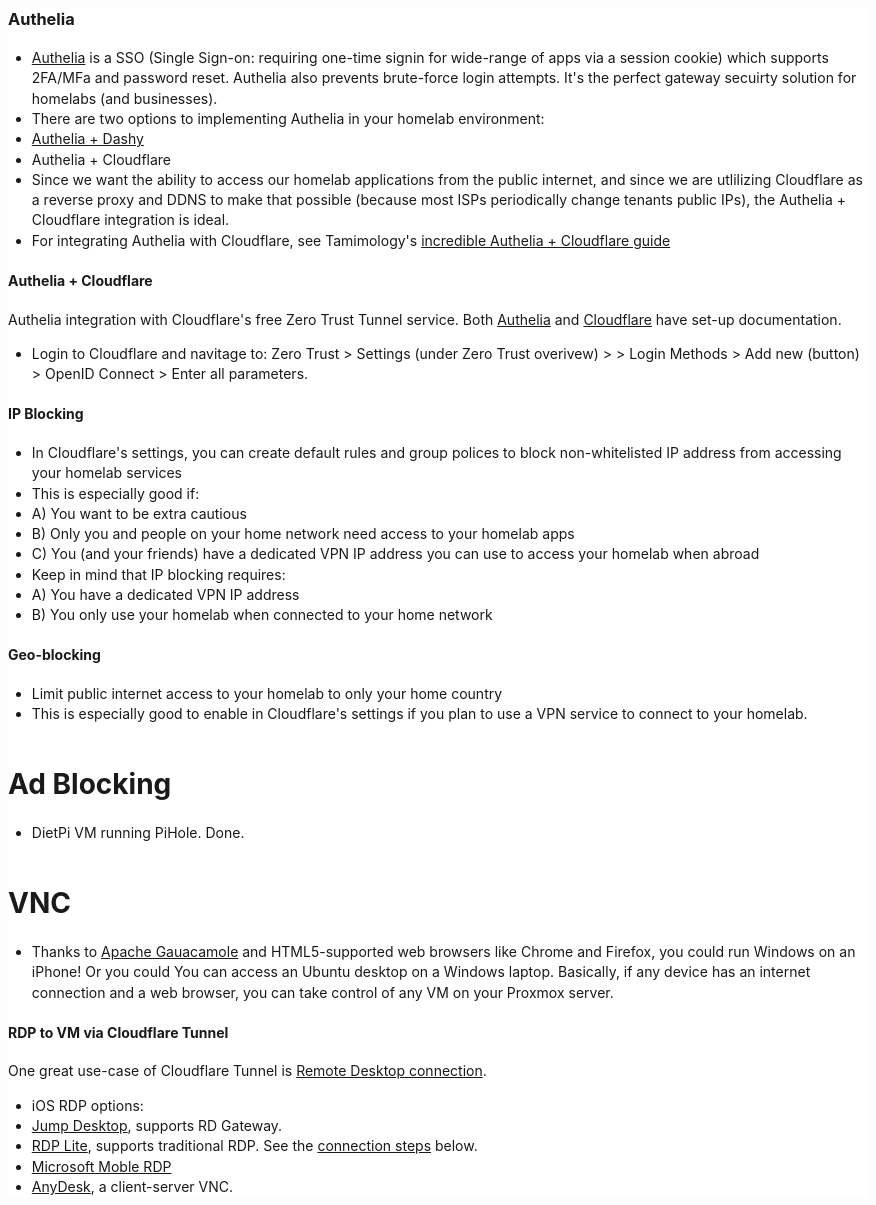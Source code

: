 ### Authelia
- [Authelia](https://authelia.com) is a SSO (Single Sign-on: requiring one-time signin for wide-range of apps via a session cookie) which supports 2FA/MFa and password reset. Authelia also prevents brute-force login attempts. It's the perfect gateway secuirty solution for homelabs (and businesses).
- There are two options to implementing Authelia in your homelab environment: 
 - [Authelia + Dashy](https://dashy.to/docs/authentication/)
 - Authelia + Cloudflare
- Since we want the ability to access our homelab applications from the public internet, and since we are utlilizing Cloudflare as a reverse proxy and DDNS to make that possible (because most ISPs periodically change tenants public IPs), the Authelia + Cloudflare integration is ideal.
- For integrating Authelia with Cloudflare, see Tamimology's [incredible Authelia + Cloudflare guide](https://github.com/tamimology/cloudflare-authelia)

#### Authelia + Cloudflare
Authelia integration with Cloudflare's free Zero Trust Tunnel service. Both [Authelia](https://developers.cloudflare.com/cloudflare-one/identity/idp-integration/generic-oidc/) and [Cloudflare](https://developers.cloudflare.com/cloudflare-one/identity/idp-integration/generic-oidc/) have set-up documentation.
- Login to Cloudflare and navitage to: Zero Trust > Settings (under Zero Trust overivew) > > Login Methods > Add new (button) > OpenID Connect > Enter all parameters.

#### IP Blocking
- In Cloudflare's settings, you can create default rules and group polices to block non-whitelisted IP address from accessing your homelab services
- This is especially good if:
 - A) You want to be extra cautious
 - B) Only you and people on your home network need access to your homelab apps
 - C) You (and your friends) have a dedicated VPN IP address you can use to access your homelab when abroad
- Keep in mind that IP blocking requires:
 - A) You have a dedicated VPN IP address
 - B) You only use your homelab when connected to your home network

#### Geo-blocking
- Limit public internet access to your homelab to only your home country
- This is especially good to enable in Cloudflare's settings if you plan to use a VPN service to connect to your homelab.

# Ad Blocking
- DietPi VM running PiHole. Done.

# VNC
- Thanks to [Apache Gauacamole](https://guacamole.apache.org) and HTML5-supported web browsers like Chrome and Firefox, you could run Windows on an iPhone! Or you could You can access an Ubuntu desktop on a Windows laptop. Basically, if any device has an internet connection and a web browser, you can take control of any VM on your Proxmox server.

#### RDP to VM via Cloudflare Tunnel
One great use-case of Cloudflare Tunnel is [Remote Desktop connection](https://developers.cloudflare.com/cloudflare-one/connections/connect-apps/use_cases/rdp/).
- iOS RDP options:
 - [Jump Desktop](https://jumpdesktop.com/), supports RD Gateway.
 - [RDP Lite](https://apps.apple.com/us/app/remote-desktop-rdp-lite/id288362576), supports traditional RDP. See the [connection steps](how-to-connect) below.
 - [Microsoft Moble RDP](https://apps.apple.com/us/app/microsoft-remote-desktop/id714464092)
 - [AnyDesk](https://apps.apple.com/us/app/anydesk-remote-desktop/id1176131273?platform=ipad), a client-server VNC.
